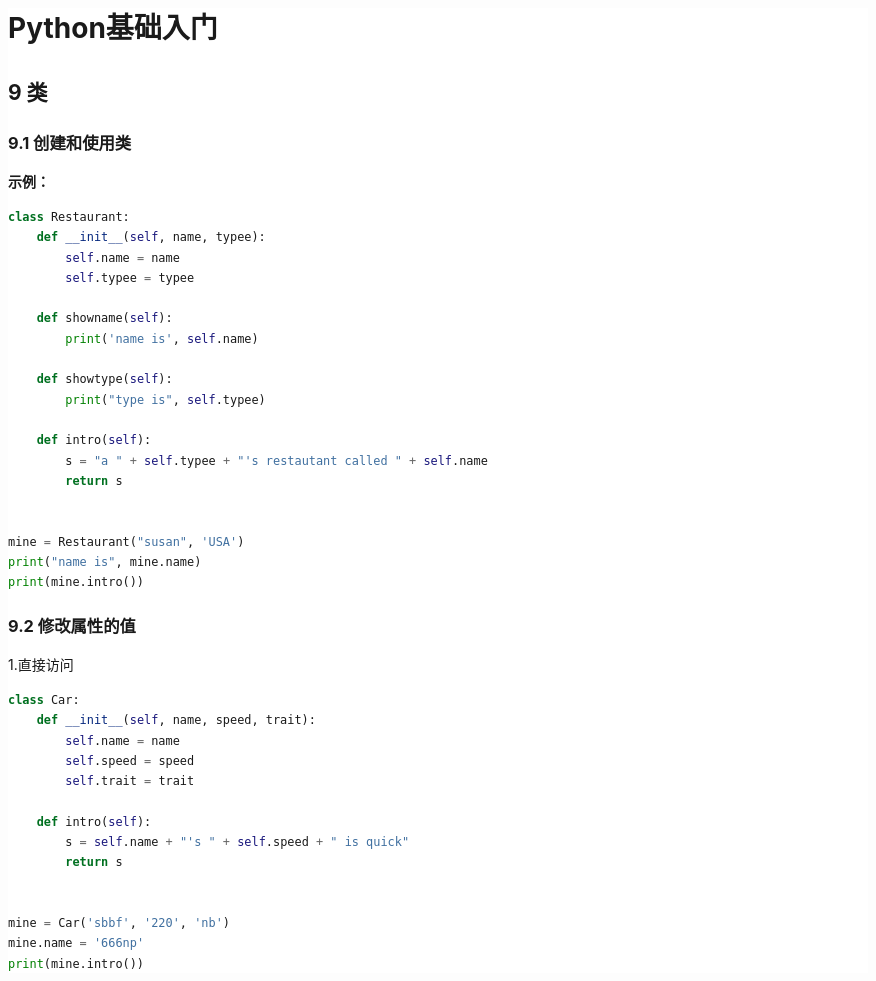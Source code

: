 # Python基础入门





## 9 类

### 9.1 创建和使用类

**示例：**

```python
class Restaurant:
    def __init__(self, name, typee):
        self.name = name
        self.typee = typee

    def showname(self):
        print('name is', self.name)

    def showtype(self):
        print("type is", self.typee)

    def intro(self):
        s = "a " + self.typee + "'s restautant called " + self.name
        return s


mine = Restaurant("susan", 'USA')
print("name is", mine.name)
print(mine.intro())

```





### 9.2 修改属性的值

1.直接访问

```python
class Car:
    def __init__(self, name, speed, trait):
        self.name = name
        self.speed = speed
        self.trait = trait

    def intro(self):
        s = self.name + "'s " + self.speed + " is quick"
        return s


mine = Car('sbbf', '220', 'nb')
mine.name = '666np'
print(mine.intro())

```
